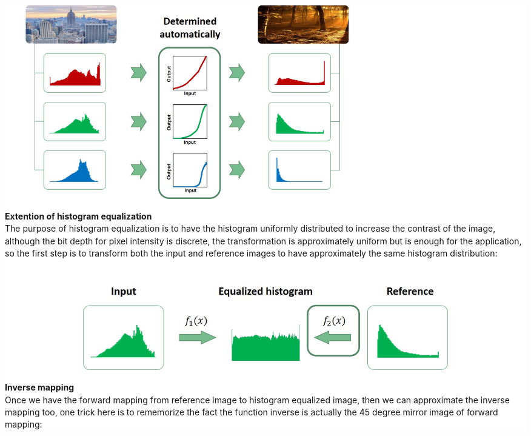   <img src="Images/2_Mapping_function.jpg" width="70%" height="70%">
   <br>
</p>

**Extention of histogram equalization** <br>
The purpose of histogram equalization is to have the histogram uniformly distributed to increase the contrast of the image, although the bit depth for pixel intensity is discrete, the transformation is approximately uniform but is enough for the application, so the first step is to transform both the input and reference images to have approximately the same histogram distribution:

<p align="center">
   <br>
   <img src="Images/3_eq_histogram_forward.jpg" width="70%" height="70%">
   <br>
</p>

**Inverse mapping** <br>
Once we have the forward mapping from reference image to histogram equalized image, then we can approximate the inverse mapping too, one trick here is to rememorize the fact the function inverse is actually the 45 degree mirror image of forward mapping:
